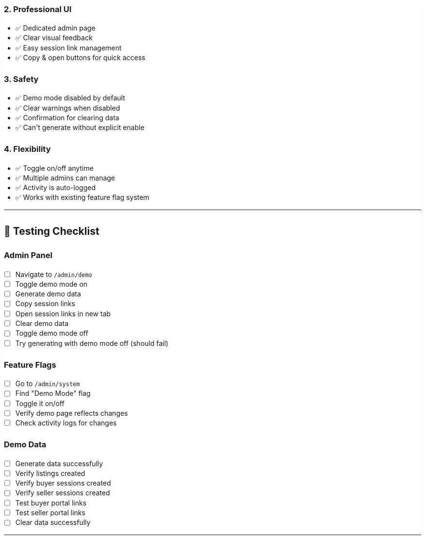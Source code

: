 ### 2. Professional UI
- ✅ Dedicated admin page
- ✅ Clear visual feedback
- ✅ Easy session link management
- ✅ Copy & open buttons for quick access

### 3. Safety
- ✅ Demo mode disabled by default
- ✅ Clear warnings when disabled
- ✅ Confirmation for clearing data
- ✅ Can't generate without explicit enable

### 4. Flexibility
- ✅ Toggle on/off anytime
- ✅ Multiple admins can manage
- ✅ Activity is auto-logged
- ✅ Works with existing feature flag system

---

## 🧪 Testing Checklist

### Admin Panel
- [ ] Navigate to `/admin/demo`
- [ ] Toggle demo mode on
- [ ] Generate demo data
- [ ] Copy session links
- [ ] Open session links in new tab
- [ ] Clear demo data
- [ ] Toggle demo mode off
- [ ] Try generating with demo mode off (should fail)

### Feature Flags
- [ ] Go to `/admin/system`
- [ ] Find "Demo Mode" flag
- [ ] Toggle it on/off
- [ ] Verify demo page reflects changes
- [ ] Check activity logs for changes

### Demo Data
- [ ] Generate data successfully
- [ ] Verify listings created
- [ ] Verify buyer sessions created
- [ ] Verify seller sessions created
- [ ] Test buyer portal links
- [ ] Test seller portal links
- [ ] Clear data successfully

---

